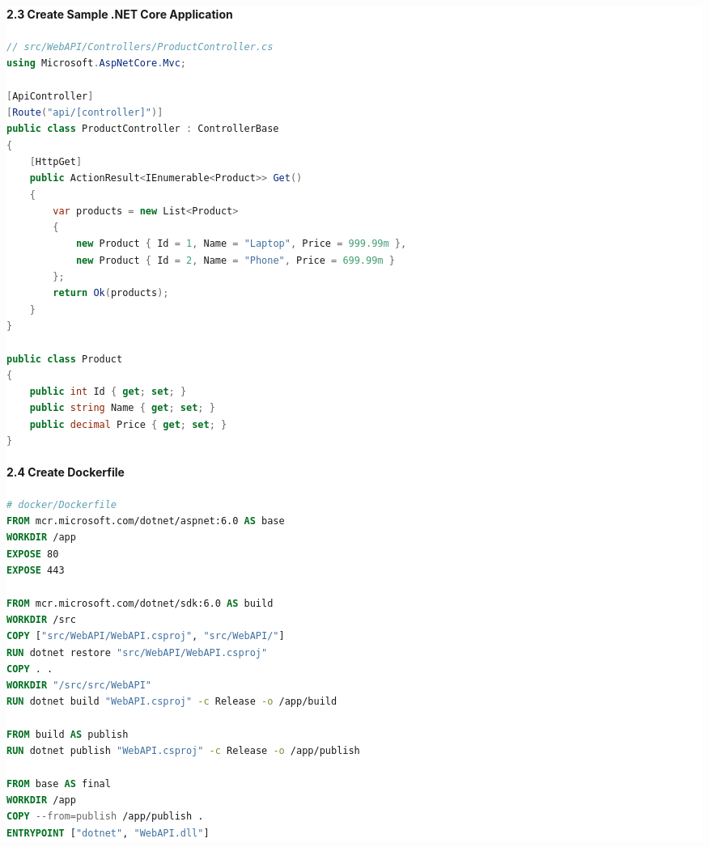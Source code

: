 #### 2.3 Create Sample .NET Core Application
```csharp
// src/WebAPI/Controllers/ProductController.cs
using Microsoft.AspNetCore.Mvc;

[ApiController]
[Route("api/[controller]")]
public class ProductController : ControllerBase
{
    [HttpGet]
    public ActionResult<IEnumerable<Product>> Get()
    {
        var products = new List<Product>
        {
            new Product { Id = 1, Name = "Laptop", Price = 999.99m },
            new Product { Id = 2, Name = "Phone", Price = 699.99m }
        };
        return Ok(products);
    }
}

public class Product
{
    public int Id { get; set; }
    public string Name { get; set; }
    public decimal Price { get; set; }
}
```

#### 2.4 Create Dockerfile
```dockerfile
# docker/Dockerfile
FROM mcr.microsoft.com/dotnet/aspnet:6.0 AS base
WORKDIR /app
EXPOSE 80
EXPOSE 443

FROM mcr.microsoft.com/dotnet/sdk:6.0 AS build
WORKDIR /src
COPY ["src/WebAPI/WebAPI.csproj", "src/WebAPI/"]
RUN dotnet restore "src/WebAPI/WebAPI.csproj"
COPY . .
WORKDIR "/src/src/WebAPI"
RUN dotnet build "WebAPI.csproj" -c Release -o /app/build

FROM build AS publish
RUN dotnet publish "WebAPI.csproj" -c Release -o /app/publish

FROM base AS final
WORKDIR /app
COPY --from=publish /app/publish .
ENTRYPOINT ["dotnet", "WebAPI.dll"]
```
